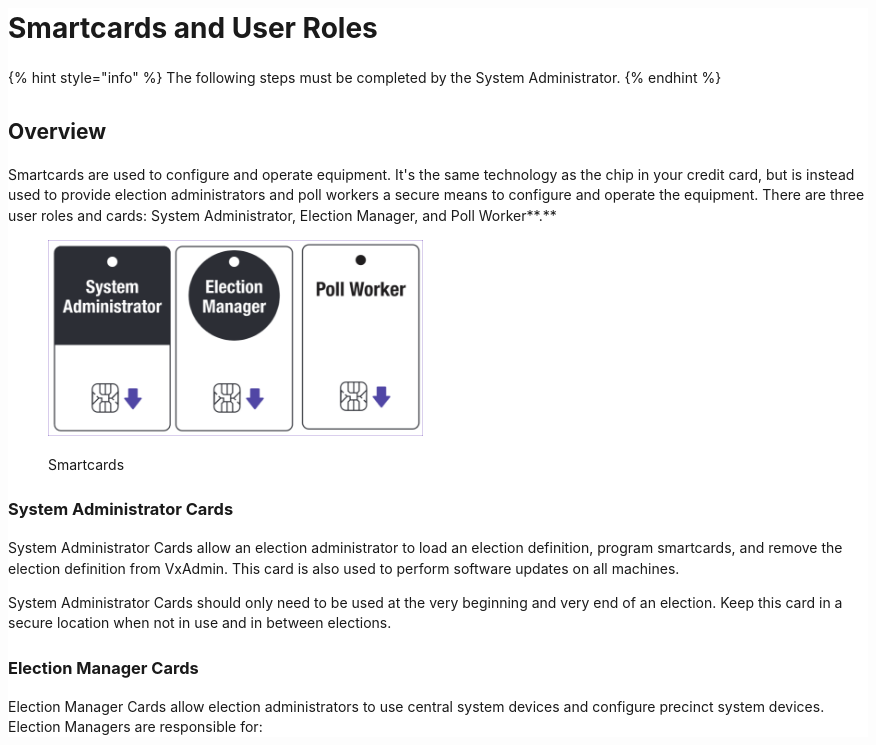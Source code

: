 # Smartcards and User Roles

{% hint style="info" %}
The following steps must be completed by the System Administrator.
{% endhint %}

## Overview

Smartcards are used to configure and operate equipment. It's the same technology as the chip in your credit card, but is instead used to provide election administrators and poll workers a secure means to configure and operate the equipment. There are three user roles and cards: System Administrator, Election Manager, and Poll Worker**.**

<figure><img src="../.gitbook/assets/image (635).png" alt="" width="375"><figcaption><p>Smartcards</p></figcaption></figure>

### System Administrator Cards

System Administrator Cards allow an election administrator to load an election definition, program smartcards, and remove the election definition from VxAdmin. This card is also used to perform software updates on all machines.

System Administrator Cards should only need to be used at the very beginning and very end of an election. Keep this card in a secure location when not in use and in between elections.

###

### Election Manager Cards

Election Manager Cards allow election administrators to use central system devices and configure precinct system devices. Election Managers are responsible for:
